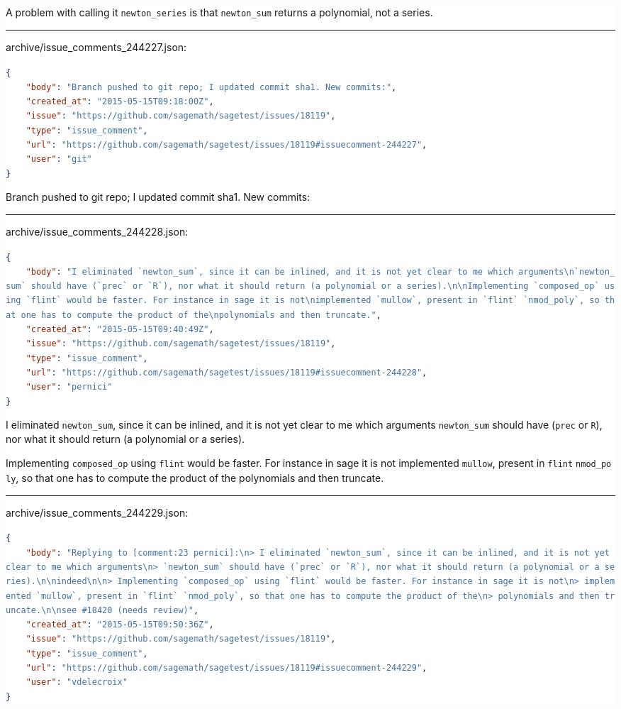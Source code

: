 A problem with calling it `newton_series` is that `newton_sum` returns a polynomial, not a series.



---

archive/issue_comments_244227.json:
```json
{
    "body": "Branch pushed to git repo; I updated commit sha1. New commits:",
    "created_at": "2015-05-15T09:18:00Z",
    "issue": "https://github.com/sagemath/sagetest/issues/18119",
    "type": "issue_comment",
    "url": "https://github.com/sagemath/sagetest/issues/18119#issuecomment-244227",
    "user": "git"
}
```

Branch pushed to git repo; I updated commit sha1. New commits:



---

archive/issue_comments_244228.json:
```json
{
    "body": "I eliminated `newton_sum`, since it can be inlined, and it is not yet clear to me which arguments\n`newton_sum` should have (`prec` or `R`), nor what it should return (a polynomial or a series).\n\nImplementing `composed_op` using `flint` would be faster. For instance in sage it is not\nimplemented `mullow`, present in `flint` `nmod_poly`, so that one has to compute the product of the\npolynomials and then truncate.",
    "created_at": "2015-05-15T09:40:49Z",
    "issue": "https://github.com/sagemath/sagetest/issues/18119",
    "type": "issue_comment",
    "url": "https://github.com/sagemath/sagetest/issues/18119#issuecomment-244228",
    "user": "pernici"
}
```

I eliminated `newton_sum`, since it can be inlined, and it is not yet clear to me which arguments
`newton_sum` should have (`prec` or `R`), nor what it should return (a polynomial or a series).

Implementing `composed_op` using `flint` would be faster. For instance in sage it is not
implemented `mullow`, present in `flint` `nmod_poly`, so that one has to compute the product of the
polynomials and then truncate.



---

archive/issue_comments_244229.json:
```json
{
    "body": "Replying to [comment:23 pernici]:\n> I eliminated `newton_sum`, since it can be inlined, and it is not yet clear to me which arguments\n> `newton_sum` should have (`prec` or `R`), nor what it should return (a polynomial or a series).\n\nindeed\n\n> Implementing `composed_op` using `flint` would be faster. For instance in sage it is not\n> implemented `mullow`, present in `flint` `nmod_poly`, so that one has to compute the product of the\n> polynomials and then truncate.\n\nsee #18420 (needs review)",
    "created_at": "2015-05-15T09:50:36Z",
    "issue": "https://github.com/sagemath/sagetest/issues/18119",
    "type": "issue_comment",
    "url": "https://github.com/sagemath/sagetest/issues/18119#issuecomment-244229",
    "user": "vdelecroix"
}
```

